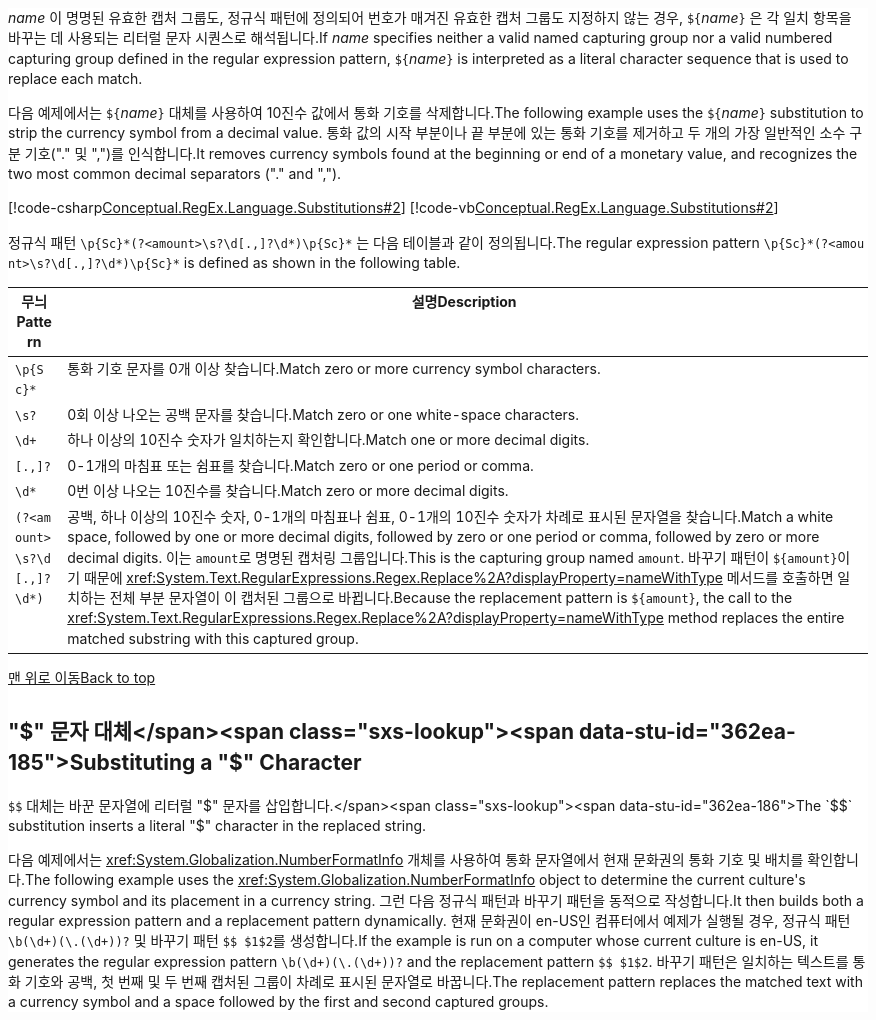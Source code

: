  <span data-ttu-id="362ea-170">*name* 이 명명된 유효한 캡처 그룹도, 정규식 패턴에 정의되어 번호가 매겨진 유효한 캡처 그룹도 지정하지 않는 경우, `${`*name*`}` 은 각 일치 항목을 바꾸는 데 사용되는 리터럴 문자 시퀀스로 해석됩니다.</span><span class="sxs-lookup"><span data-stu-id="362ea-170">If *name* specifies neither a valid named capturing group nor a valid numbered capturing group defined in the regular expression pattern, `${`*name*`}` is interpreted as a literal character sequence that is used to replace each match.</span></span>  
  
 <span data-ttu-id="362ea-171">다음 예제에서는 `${`*name*`}` 대체를 사용하여 10진수 값에서 통화 기호를 삭제합니다.</span><span class="sxs-lookup"><span data-stu-id="362ea-171">The following example uses the `${`*name*`}` substitution to strip the currency symbol from a decimal value.</span></span> <span data-ttu-id="362ea-172">통화 값의 시작 부분이나 끝 부분에 있는 통화 기호를 제거하고 두 개의 가장 일반적인 소수 구분 기호("." 및 ",")를 인식합니다.</span><span class="sxs-lookup"><span data-stu-id="362ea-172">It removes currency symbols found at the beginning or end of a monetary value, and recognizes the two most common decimal separators ("." and ",").</span></span>  
  
 [!code-csharp[Conceptual.RegEx.Language.Substitutions#2](../../../samples/snippets/csharp/VS_Snippets_CLR/conceptual.regex.language.substitutions/cs/namedgroup1.cs#2)]
 [!code-vb[Conceptual.RegEx.Language.Substitutions#2](../../../samples/snippets/visualbasic/VS_Snippets_CLR/conceptual.regex.language.substitutions/vb/namedgroup1.vb#2)]  
  
 <span data-ttu-id="362ea-173">정규식 패턴 `\p{Sc}*(?<amount>\s?\d[.,]?\d*)\p{Sc}*` 는 다음 테이블과 같이 정의됩니다.</span><span class="sxs-lookup"><span data-stu-id="362ea-173">The regular expression pattern `\p{Sc}*(?<amount>\s?\d[.,]?\d*)\p{Sc}*` is defined as shown in the following table.</span></span>  
  
|<span data-ttu-id="362ea-174">무늬</span><span class="sxs-lookup"><span data-stu-id="362ea-174">Pattern</span></span>|<span data-ttu-id="362ea-175">설명</span><span class="sxs-lookup"><span data-stu-id="362ea-175">Description</span></span>|  
|-------------|-----------------|  
|`\p{Sc}*`|<span data-ttu-id="362ea-176">통화 기호 문자를 0개 이상 찾습니다.</span><span class="sxs-lookup"><span data-stu-id="362ea-176">Match zero or more currency symbol characters.</span></span>|  
|`\s?`|<span data-ttu-id="362ea-177">0회 이상 나오는 공백 문자를 찾습니다.</span><span class="sxs-lookup"><span data-stu-id="362ea-177">Match zero or one white-space characters.</span></span>|  
|`\d+`|<span data-ttu-id="362ea-178">하나 이상의 10진수 숫자가 일치하는지 확인합니다.</span><span class="sxs-lookup"><span data-stu-id="362ea-178">Match one or more decimal digits.</span></span>|  
|`[.,]?`|<span data-ttu-id="362ea-179">0-1개의 마침표 또는 쉼표를 찾습니다.</span><span class="sxs-lookup"><span data-stu-id="362ea-179">Match zero or one period or comma.</span></span>|  
|`\d*`|<span data-ttu-id="362ea-180">0번 이상 나오는 10진수를 찾습니다.</span><span class="sxs-lookup"><span data-stu-id="362ea-180">Match zero or more decimal digits.</span></span>|  
|`(?<amount>\s?\d[.,]?\d*)`|<span data-ttu-id="362ea-181">공백, 하나 이상의 10진수 숫자, 0-1개의 마침표나 쉼표, 0-1개의 10진수 숫자가 차례로 표시된 문자열을 찾습니다.</span><span class="sxs-lookup"><span data-stu-id="362ea-181">Match a white space, followed by one or more decimal digits, followed by zero or one period or comma, followed by zero or more decimal digits.</span></span> <span data-ttu-id="362ea-182">이는 `amount`로 명명된 캡처링 그룹입니다.</span><span class="sxs-lookup"><span data-stu-id="362ea-182">This is the capturing group named `amount`.</span></span> <span data-ttu-id="362ea-183">바꾸기 패턴이 `${amount}`이기 때문에 <xref:System.Text.RegularExpressions.Regex.Replace%2A?displayProperty=nameWithType> 메서드를 호출하면 일치하는 전체 부분 문자열이 이 캡처된 그룹으로 바뀝니다.</span><span class="sxs-lookup"><span data-stu-id="362ea-183">Because the replacement pattern is `${amount}`, the call to the <xref:System.Text.RegularExpressions.Regex.Replace%2A?displayProperty=nameWithType> method replaces the entire matched substring with this captured group.</span></span>|  
  
 [<span data-ttu-id="362ea-184">맨 위로 이동</span><span class="sxs-lookup"><span data-stu-id="362ea-184">Back to top</span></span>](#Top)  
  
<a name="DollarSign"></a>   
## <a name="substituting-a--character"></a><span data-ttu-id="362ea-185">"$" 문자 대체</span><span class="sxs-lookup"><span data-stu-id="362ea-185">Substituting a "$" Character</span></span>  
 <span data-ttu-id="362ea-186">`$$` 대체는 바꾼 문자열에 리터럴 "$" 문자를 삽입합니다.</span><span class="sxs-lookup"><span data-stu-id="362ea-186">The `$$` substitution inserts a literal "$" character in the replaced string.</span></span>  
  
 <span data-ttu-id="362ea-187">다음 예제에서는 <xref:System.Globalization.NumberFormatInfo> 개체를 사용하여 통화 문자열에서 현재 문화권의 통화 기호 및 배치를 확인합니다.</span><span class="sxs-lookup"><span data-stu-id="362ea-187">The following example uses the <xref:System.Globalization.NumberFormatInfo> object to determine the current culture's currency symbol and its placement in a currency string.</span></span> <span data-ttu-id="362ea-188">그런 다음 정규식 패턴과 바꾸기 패턴을 동적으로 작성합니다.</span><span class="sxs-lookup"><span data-stu-id="362ea-188">It then builds both a regular expression pattern and a replacement pattern dynamically.</span></span> <span data-ttu-id="362ea-189">현재 문화권이 en-US인 컴퓨터에서 예제가 실행될 경우, 정규식 패턴 `\b(\d+)(\.(\d+))?` 및 바꾸기 패턴 `$$ $1$2`를 생성합니다.</span><span class="sxs-lookup"><span data-stu-id="362ea-189">If the example is run on a computer whose current culture is en-US, it generates the regular expression pattern `\b(\d+)(\.(\d+))?` and the replacement pattern `$$ $1$2`.</span></span> <span data-ttu-id="362ea-190">바꾸기 패턴은 일치하는 텍스트를 통화 기호와 공백, 첫 번째 및 두 번째 캡처된 그룹이 차례로 표시된 문자열로 바꿉니다.</span><span class="sxs-lookup"><span data-stu-id="362ea-190">The replacement pattern replaces the matched text with a currency symbol and a space followed by the first and second captured groups.</span></span>  
  